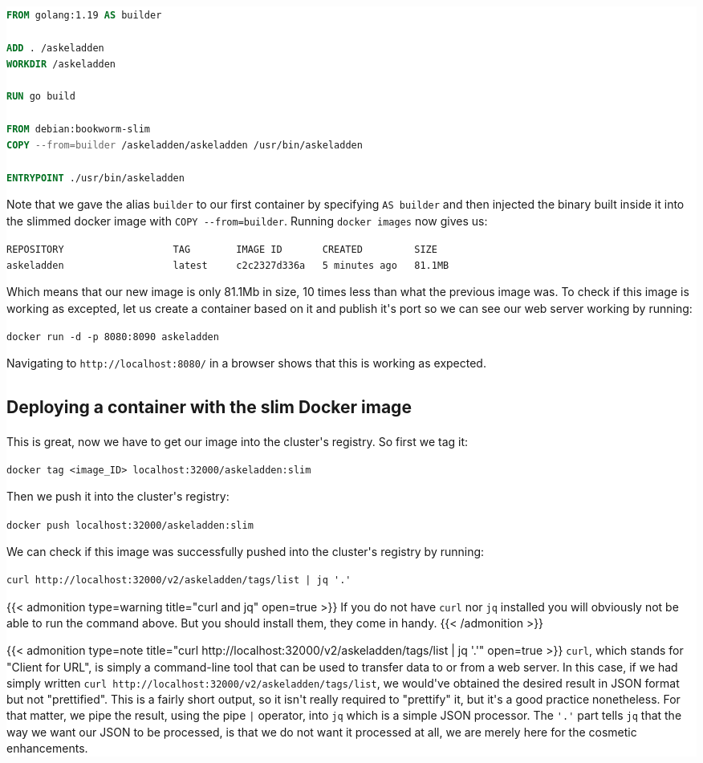 ```Dockerfile
FROM golang:1.19 AS builder

ADD . /askeladden
WORKDIR /askeladden

RUN go build

FROM debian:bookworm-slim
COPY --from=builder /askeladden/askeladden /usr/bin/askeladden

ENTRYPOINT ./usr/bin/askeladden
```

Note that we gave the alias `builder` to our first container by specifying `AS builder` and then injected the binary built inside it into the slimmed docker image with `COPY --from=builder`. Running `docker images` now gives us:

```plaintext
REPOSITORY                   TAG        IMAGE ID       CREATED         SIZE
askeladden                   latest     c2c2327d336a   5 minutes ago   81.1MB
```

Which means that our new image is only 81.1Mb in size, 10 times less than what the previous image was. To check if this image is working as excepted, let us create a container based on it and publish it's port so we can see our web server working by running:

```plaintext
docker run -d -p 8080:8090 askeladden
```

Navigating to `http://localhost:8080/` in a browser shows that this is working as expected. 

## Deploying a container with the slim Docker image

This is great, now we have to get our image into the cluster's registry. So first we tag it:

```plaintext
docker tag <image_ID> localhost:32000/askeladden:slim
```

Then we push it into the cluster's registry:

```plaintext
docker push localhost:32000/askeladden:slim
```

We can check if this image was successfully pushed into the cluster's registry by running:

```plaintext
curl http://localhost:32000/v2/askeladden/tags/list | jq '.'
```

{{< admonition type=warning title="curl and jq" open=true >}}
If you do not have `curl` nor `jq` installed you will obviously not be able to run the command above. But you should install them, they come in handy.
{{< /admonition >}}

{{< admonition type=note title="curl http://localhost:32000/v2/askeladden/tags/list | jq '.'" open=true >}}
`curl`, which stands for "Client for URL", is simply a command-line tool that can be used to transfer data to or from a web server. In this case, if we had simply written `curl http://localhost:32000/v2/askeladden/tags/list`, we would've obtained the desired result in JSON format but not "prettified". This is a fairly short output, so it isn't really required to "prettify" it, but it's a good practice nonetheless. For that matter, we pipe the result, using the pipe `|` operator, into `jq` which is a simple JSON processor. The `'.'` part tells `jq` that the way we want our JSON to be processed, is that we do not want it processed at all, we are merely here for the cosmetic enhancements.

